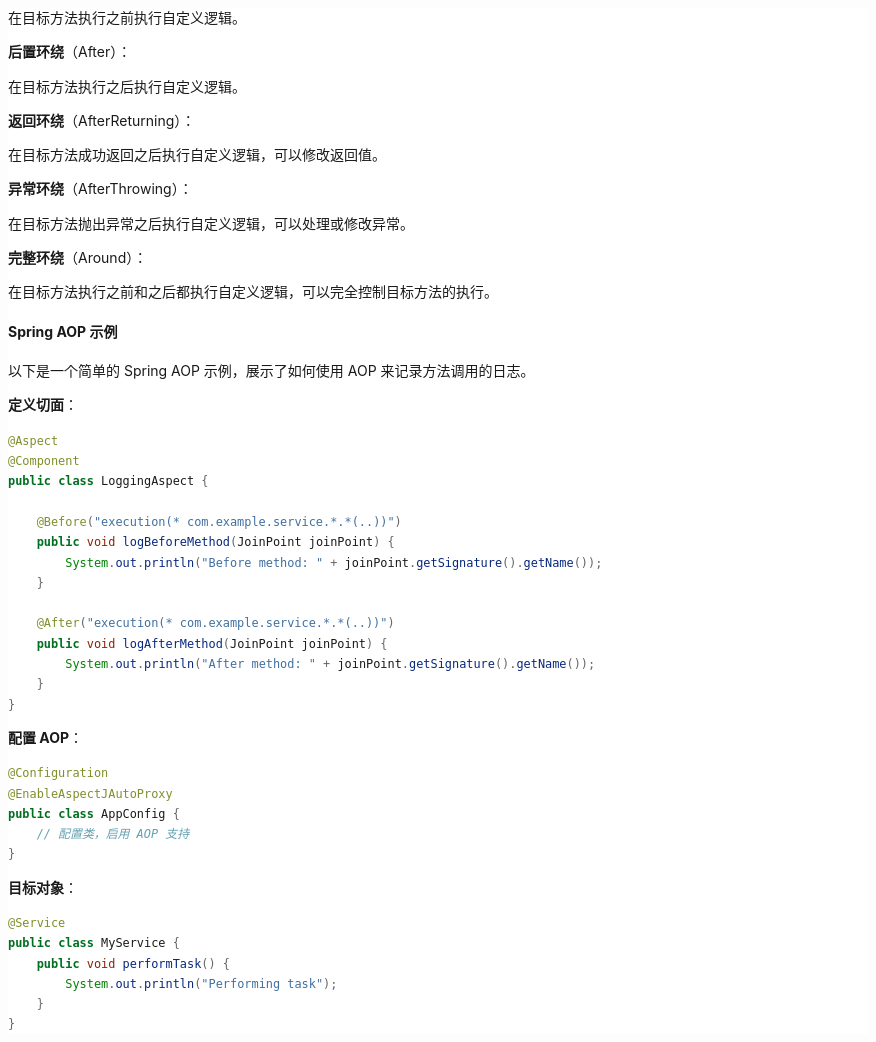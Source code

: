 在目标方法执行之前执行自定义逻辑。

**后置环绕**（After）：

在目标方法执行之后执行自定义逻辑。

**返回环绕**（AfterReturning）：

在目标方法成功返回之后执行自定义逻辑，可以修改返回值。

**异常环绕**（AfterThrowing）：

在目标方法抛出异常之后执行自定义逻辑，可以处理或修改异常。

**完整环绕**（Around）：

在目标方法执行之前和之后都执行自定义逻辑，可以完全控制目标方法的执行。

#### Spring AOP 示例

以下是一个简单的 Spring AOP 示例，展示了如何使用 AOP 来记录方法调用的日志。

**定义切面**：

```java
@Aspect
@Component
public class LoggingAspect {

    @Before("execution(* com.example.service.*.*(..))")
    public void logBeforeMethod(JoinPoint joinPoint) {
        System.out.println("Before method: " + joinPoint.getSignature().getName());
    }

    @After("execution(* com.example.service.*.*(..))")
    public void logAfterMethod(JoinPoint joinPoint) {
        System.out.println("After method: " + joinPoint.getSignature().getName());
    }
}
```

**配置 AOP**：

```java
@Configuration
@EnableAspectJAutoProxy
public class AppConfig {
    // 配置类，启用 AOP 支持
}
```

**目标对象**：

```java
@Service
public class MyService {
    public void performTask() {
        System.out.println("Performing task");
    }
}
```
